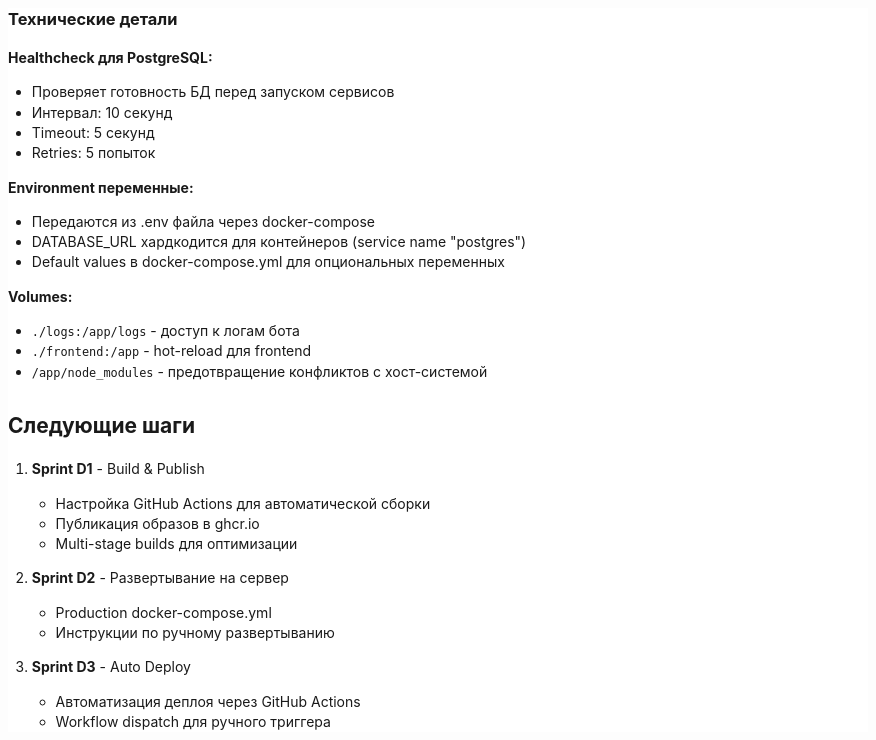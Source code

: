 ### Технические детали

**Healthcheck для PostgreSQL:**
- Проверяет готовность БД перед запуском сервисов
- Интервал: 10 секунд
- Timeout: 5 секунд
- Retries: 5 попыток

**Environment переменные:**
- Передаются из .env файла через docker-compose
- DATABASE_URL хардкодится для контейнеров (service name "postgres")
- Default values в docker-compose.yml для опциональных переменных

**Volumes:**
- `./logs:/app/logs` - доступ к логам бота
- `./frontend:/app` - hot-reload для frontend
- `/app/node_modules` - предотвращение конфликтов с хост-системой

## Следующие шаги

1. **Sprint D1** - Build & Publish
   - Настройка GitHub Actions для автоматической сборки
   - Публикация образов в ghcr.io
   - Multi-stage builds для оптимизации

2. **Sprint D2** - Развертывание на сервер
   - Production docker-compose.yml
   - Инструкции по ручному развертыванию

3. **Sprint D3** - Auto Deploy
   - Автоматизация деплоя через GitHub Actions
   - Workflow dispatch для ручного триггера

